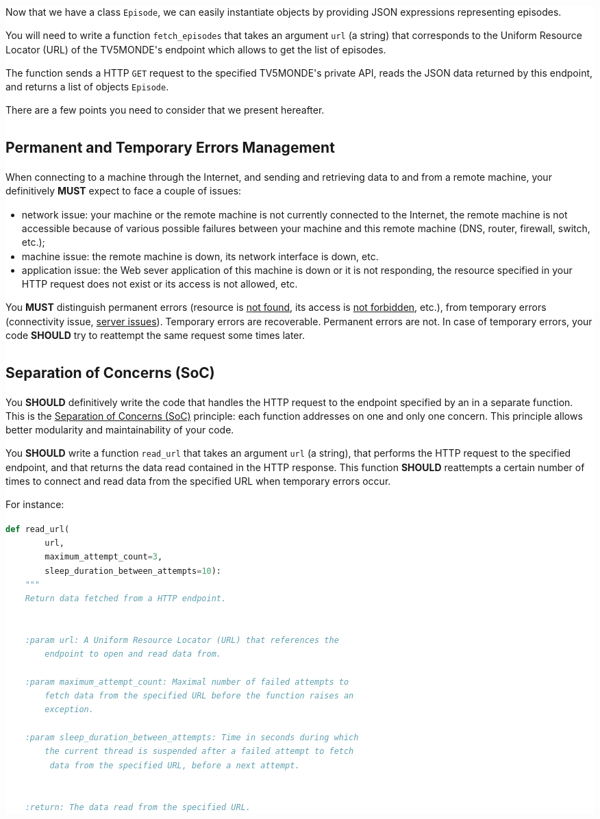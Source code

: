Now that we have a class `Episode`, we can easily instantiate objects by providing JSON expressions representing episodes.

You will need to write a function `fetch_episodes` that takes an argument `url` (a string) that corresponds to the Uniform Resource Locator (URL) of the TV5MONDE's endpoint which allows to get the list of episodes.

The function sends a HTTP `GET` request to the specified TV5MONDE's private API, reads the JSON data returned by this endpoint, and returns a list of objects `Episode`.

There are a few points you need to consider that we present hereafter.

## Permanent and Temporary Errors Management

When connecting to a machine through the Internet, and sending and retrieving data to and from a remote machine, your definitively **MUST** expect to face a couple of issues:

- network issue: your machine or the remote machine is not currently connected to the Internet, the remote machine is not accessible because of various possible failures between your machine and this remote machine (DNS, router, firewall, switch, etc.);
- machine issue: the remote machine is down, its network interface is down, etc.
- application issue: the Web sever application of this machine is down or it is not responding, the resource specified in your HTTP request does not exist or its access is not allowed, etc.

You **MUST** distinguish permanent errors (resource is [not found](https://en.wikipedia.org/wiki/HTTP_404), its access is [not forbidden](https://en.wikipedia.org/wiki/HTTP_403), etc.), from temporary errors (connectivity issue, [server issues](https://en.wikipedia.org/wiki/List_of_HTTP_status_codes#5xx_Server_errors)). Temporary errors are recoverable. Permanent errors are not. In case of temporary errors, your code **SHOULD** try to reattempt the same request some times later.

## Separation of Concerns (SoC)

You **SHOULD** definitively write the code that handles the HTTP request to the endpoint specified by an in a separate function. This is the [Separation of Concerns (SoC)](https://en.wikipedia.org/wiki/Separation_of_concerns) principle: each function addresses on one and only one concern. This principle allows better modularity and maintainability of your code.

You **SHOULD** write a function `read_url` that takes an argument `url` (a string), that performs the HTTP request to the specified endpoint, and that returns the data read contained in the HTTP response. This function **SHOULD** reattempts a certain number of times to connect and read data from the specified URL when temporary errors occur.

For instance:

```python
def read_url(
        url,
        maximum_attempt_count=3,
        sleep_duration_between_attempts=10):
    """
    Return data fetched from a HTTP endpoint.


    :param url: A Uniform Resource Locator (URL) that references the
        endpoint to open and read data from.

    :param maximum_attempt_count: Maximal number of failed attempts to
        fetch data from the specified URL before the function raises an
        exception.

    :param sleep_duration_between_attempts: Time in seconds during which
        the current thread is suspended after a failed attempt to fetch
         data from the specified URL, before a next attempt.


    :return: The data read from the specified URL.

```
